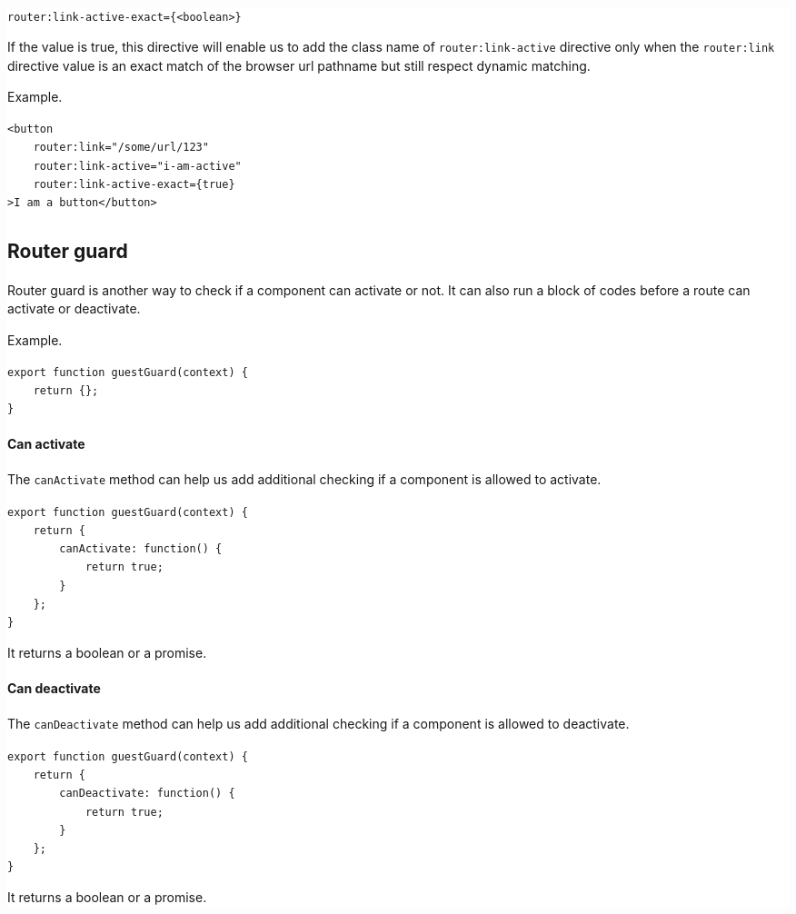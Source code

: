 `router:link-active-exact={<boolean>}`

If the value is true, this directive will enable us to add the class name of `router:link-active` directive only when the `router:link` directive value is an exact match of the browser url pathname but still respect dynamic matching.

Example.

```tsx
<button
    router:link="/some/url/123"
    router:link-active="i-am-active"
    router:link-active-exact={true}
>I am a button</button>
```

## Router guard

Router guard is another way to check if a component can activate or not.
It can also run a block of codes before a route can activate or deactivate.

Example.

```tsx
export function guestGuard(context) {
    return {};
}
```

#### Can activate

The `canActivate` method can help us add additional checking if a component is allowed to activate.

```tsx
export function guestGuard(context) {
    return {
        canActivate: function() {
            return true;
        }
    };
}
```

It returns a boolean or a promise.

#### Can deactivate

The `canDeactivate` method can help us add additional checking if a component is allowed to deactivate.

```tsx
export function guestGuard(context) {
    return {
        canDeactivate: function() {
            return true;
        }
    };
}
```
It returns a boolean or a promise.
